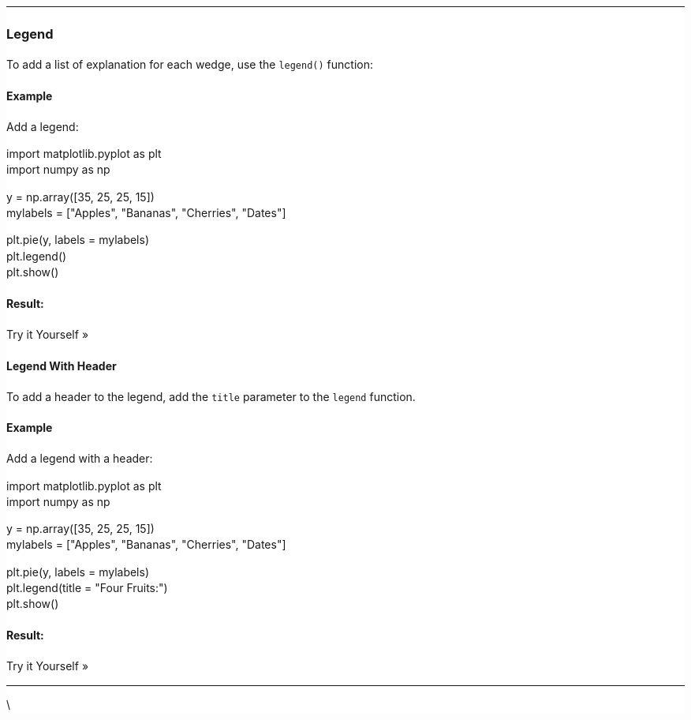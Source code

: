 
***

### Legend

To add a list of explanation for each wedge, use the `legend()` function:

#### Example

Add a legend:

import matplotlib.pyplot as plt\
import numpy as np

y = np.array(\[35, 25, 25, 15])\
mylabels = \["Apples", "Bananas", "Cherries", "Dates"]

plt.pie(y, labels = mylabels)\
plt.legend()\
plt.show()&#x20;

#### Result:

Try it Yourself »

#### Legend With Header

To add a header to the legend, add the `title` parameter to the `legend` function.

#### Example

Add a legend with a header:

import matplotlib.pyplot as plt\
import numpy as np

y = np.array(\[35, 25, 25, 15])\
mylabels = \["Apples", "Bananas", "Cherries", "Dates"]

plt.pie(y, labels = mylabels)\
plt.legend(title = "Four Fruits:")\
plt.show()&#x20;

#### Result:

Try it Yourself »

***

\
